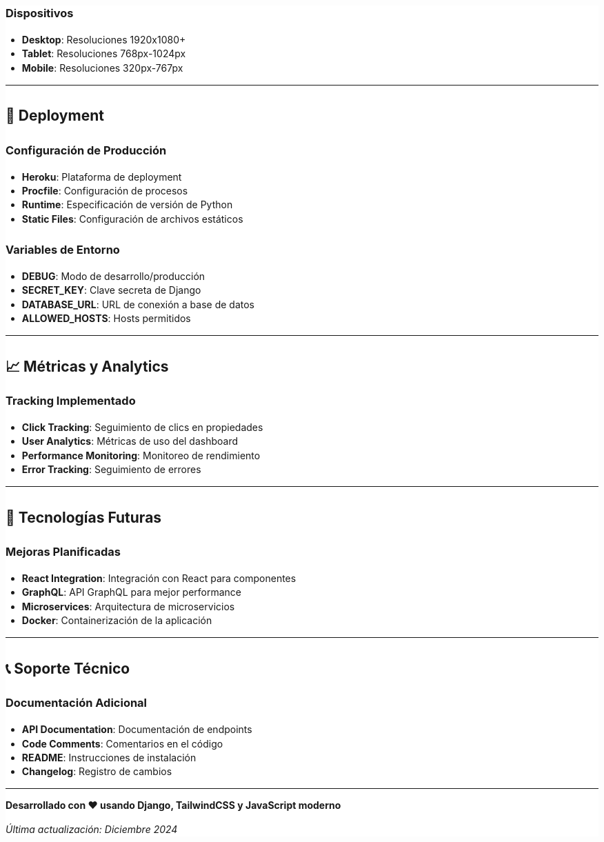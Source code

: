 ### **Dispositivos**
- **Desktop**: Resoluciones 1920x1080+
- **Tablet**: Resoluciones 768px-1024px
- **Mobile**: Resoluciones 320px-767px

---

## 🚀 Deployment

### **Configuración de Producción**
- **Heroku**: Plataforma de deployment
- **Procfile**: Configuración de procesos
- **Runtime**: Especificación de versión de Python
- **Static Files**: Configuración de archivos estáticos

### **Variables de Entorno**
- **DEBUG**: Modo de desarrollo/producción
- **SECRET_KEY**: Clave secreta de Django
- **DATABASE_URL**: URL de conexión a base de datos
- **ALLOWED_HOSTS**: Hosts permitidos

---

## 📈 Métricas y Analytics

### **Tracking Implementado**
- **Click Tracking**: Seguimiento de clics en propiedades
- **User Analytics**: Métricas de uso del dashboard
- **Performance Monitoring**: Monitoreo de rendimiento
- **Error Tracking**: Seguimiento de errores

---

## 🔮 Tecnologías Futuras

### **Mejoras Planificadas**
- **React Integration**: Integración con React para componentes
- **GraphQL**: API GraphQL para mejor performance
- **Microservices**: Arquitectura de microservicios
- **Docker**: Containerización de la aplicación

---

## 📞 Soporte Técnico

### **Documentación Adicional**
- **API Documentation**: Documentación de endpoints
- **Code Comments**: Comentarios en el código
- **README**: Instrucciones de instalación
- **Changelog**: Registro de cambios

---

**Desarrollado con ❤️ usando Django, TailwindCSS y JavaScript moderno**

*Última actualización: Diciembre 2024*
